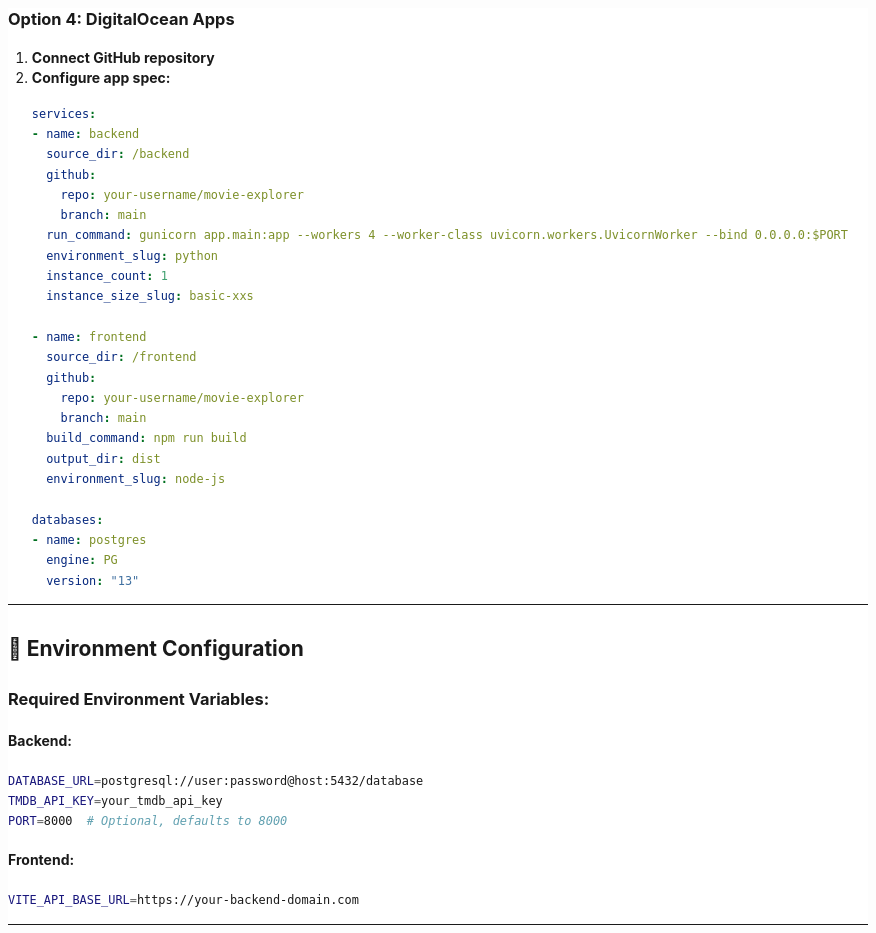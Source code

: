 
### Option 4: **DigitalOcean Apps**

1. **Connect GitHub repository**
2. **Configure app spec:**
   ```yaml
   services:
   - name: backend
     source_dir: /backend
     github:
       repo: your-username/movie-explorer
       branch: main
     run_command: gunicorn app.main:app --workers 4 --worker-class uvicorn.workers.UvicornWorker --bind 0.0.0.0:$PORT
     environment_slug: python
     instance_count: 1
     instance_size_slug: basic-xxs
     
   - name: frontend
     source_dir: /frontend
     github:
       repo: your-username/movie-explorer
       branch: main
     build_command: npm run build
     output_dir: dist
     environment_slug: node-js
     
   databases:
   - name: postgres
     engine: PG
     version: "13"
   ```

---

## 🔧 Environment Configuration

### **Required Environment Variables:**

#### **Backend:**
```bash
DATABASE_URL=postgresql://user:password@host:5432/database
TMDB_API_KEY=your_tmdb_api_key
PORT=8000  # Optional, defaults to 8000
```

#### **Frontend:**
```bash
VITE_API_BASE_URL=https://your-backend-domain.com
```

---
